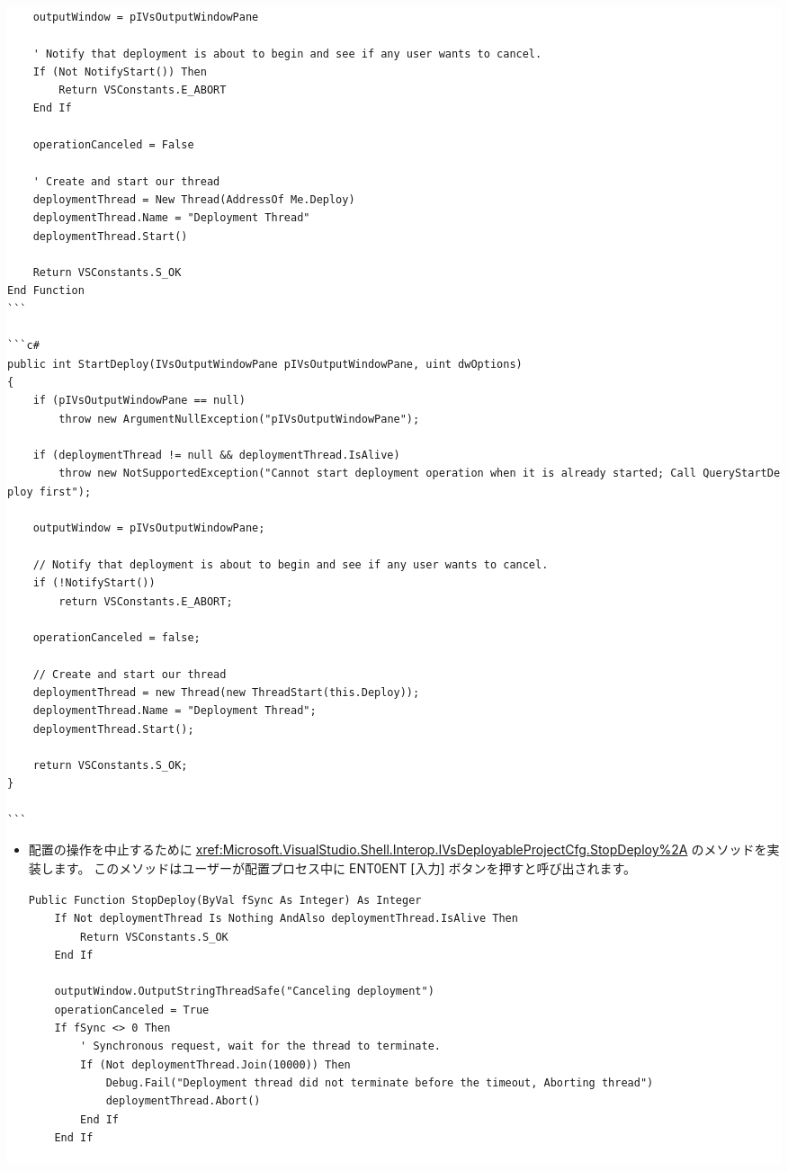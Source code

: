         outputWindow = pIVsOutputWindowPane  
  
        ' Notify that deployment is about to begin and see if any user wants to cancel.  
        If (Not NotifyStart()) Then  
            Return VSConstants.E_ABORT  
        End If  
  
        operationCanceled = False  
  
        ' Create and start our thread  
        deploymentThread = New Thread(AddressOf Me.Deploy)  
        deploymentThread.Name = "Deployment Thread"  
        deploymentThread.Start()  
  
        Return VSConstants.S_OK  
    End Function  
    ```  
  
    ```c#  
    public int StartDeploy(IVsOutputWindowPane pIVsOutputWindowPane, uint dwOptions)  
    {  
        if (pIVsOutputWindowPane == null)  
            throw new ArgumentNullException("pIVsOutputWindowPane");  
  
        if (deploymentThread != null && deploymentThread.IsAlive)  
            throw new NotSupportedException("Cannot start deployment operation when it is already started; Call QueryStartDeploy first");  
  
        outputWindow = pIVsOutputWindowPane;  
  
        // Notify that deployment is about to begin and see if any user wants to cancel.  
        if (!NotifyStart())  
            return VSConstants.E_ABORT;  
  
        operationCanceled = false;  
  
        // Create and start our thread  
        deploymentThread = new Thread(new ThreadStart(this.Deploy));  
        deploymentThread.Name = "Deployment Thread";  
        deploymentThread.Start();  
  
        return VSConstants.S_OK;  
    }  
  
    ```  
  
-   配置の操作を中止するために <xref:Microsoft.VisualStudio.Shell.Interop.IVsDeployableProjectCfg.StopDeploy%2A> のメソッドを実装します。  このメソッドはユーザーが配置プロセス中に ENT0ENT \[入力\] ボタンを押すと呼び出されます。  
  
    ```vb#  
    Public Function StopDeploy(ByVal fSync As Integer) As Integer  
        If Not deploymentThread Is Nothing AndAlso deploymentThread.IsAlive Then  
            Return VSConstants.S_OK  
        End If  
  
        outputWindow.OutputStringThreadSafe("Canceling deployment")  
        operationCanceled = True  
        If fSync <> 0 Then  
            ' Synchronous request, wait for the thread to terminate.  
            If (Not deploymentThread.Join(10000)) Then  
                Debug.Fail("Deployment thread did not terminate before the timeout, Aborting thread")  
                deploymentThread.Abort()  
            End If  
        End If  
  